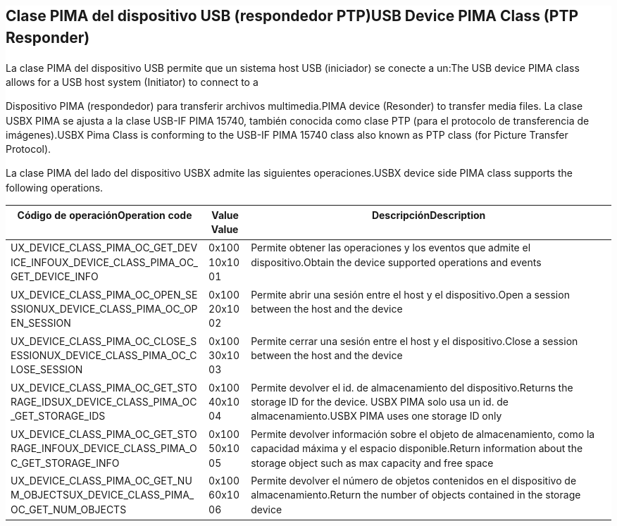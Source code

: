 ## <a name="usb-device-pima-class-ptp-responder"></a><span data-ttu-id="4d466-205">Clase PIMA del dispositivo USB (respondedor PTP)</span><span class="sxs-lookup"><span data-stu-id="4d466-205">USB Device PIMA Class (PTP Responder)</span></span>

<span data-ttu-id="4d466-206">La clase PIMA del dispositivo USB permite que un sistema host USB (iniciador) se conecte a un:</span><span class="sxs-lookup"><span data-stu-id="4d466-206">The USB device PIMA class allows for a USB host system (Initiator) to connect to a</span></span>

<span data-ttu-id="4d466-207">Dispositivo PIMA (respondedor) para transferir archivos multimedia.</span><span class="sxs-lookup"><span data-stu-id="4d466-207">PIMA device (Resonder) to transfer media files.</span></span> <span data-ttu-id="4d466-208">La clase USBX PIMA se ajusta a la clase USB-IF PIMA 15740, también conocida como clase PTP (para el protocolo de transferencia de imágenes).</span><span class="sxs-lookup"><span data-stu-id="4d466-208">USBX Pima Class is conforming to the USB-IF PIMA 15740 class also known as PTP class (for Picture Transfer Protocol).</span></span>

<span data-ttu-id="4d466-209">La clase PIMA del lado del dispositivo USBX admite las siguientes operaciones.</span><span class="sxs-lookup"><span data-stu-id="4d466-209">USBX device side PIMA class supports the following operations.</span></span>

| <span data-ttu-id="4d466-210">Código de operación</span><span class="sxs-lookup"><span data-stu-id="4d466-210">Operation code</span></span>                                    | <span data-ttu-id="4d466-211">Value</span><span class="sxs-lookup"><span data-stu-id="4d466-211">Value</span></span> | <span data-ttu-id="4d466-212">Descripción</span><span class="sxs-lookup"><span data-stu-id="4d466-212">Description</span></span>                       |
|---------------------------------------------------|---------|-----------------------------------------------------|
| <span data-ttu-id="4d466-213">UX_DEVICE_CLASS_PIMA_OC_GET_DEVICE_INFO</span><span class="sxs-lookup"><span data-stu-id="4d466-213">UX_DEVICE_CLASS_PIMA_OC_GET_DEVICE_INFO</span></span>    | <span data-ttu-id="4d466-214">0x1001</span><span class="sxs-lookup"><span data-stu-id="4d466-214">0x1001</span></span>  | <span data-ttu-id="4d466-215">Permite obtener las operaciones y los eventos que admite el dispositivo.</span><span class="sxs-lookup"><span data-stu-id="4d466-215">Obtain the device supported operations and events</span></span>                                                         |
| <span data-ttu-id="4d466-216">UX_DEVICE_CLASS_PIMA_OC_OPEN_SESSION</span><span class="sxs-lookup"><span data-stu-id="4d466-216">UX_DEVICE_CLASS_PIMA_OC_OPEN_SESSION</span></span>        | <span data-ttu-id="4d466-217">0x1002</span><span class="sxs-lookup"><span data-stu-id="4d466-217">0x1002</span></span>  | <span data-ttu-id="4d466-218">Permite abrir una sesión entre el host y el dispositivo.</span><span class="sxs-lookup"><span data-stu-id="4d466-218">Open a session between the host and the device</span></span>                                                            |
| <span data-ttu-id="4d466-219">UX_DEVICE_CLASS_PIMA_OC_CLOSE_SESSION</span><span class="sxs-lookup"><span data-stu-id="4d466-219">UX_DEVICE_CLASS_PIMA_OC_CLOSE_SESSION</span></span>       | <span data-ttu-id="4d466-220">0x1003</span><span class="sxs-lookup"><span data-stu-id="4d466-220">0x1003</span></span>  | <span data-ttu-id="4d466-221">Permite cerrar una sesión entre el host y el dispositivo.</span><span class="sxs-lookup"><span data-stu-id="4d466-221">Close a session between the host and the device</span></span>                                                           |
| <span data-ttu-id="4d466-222">UX_DEVICE_CLASS_PIMA_OC_GET_STORAGE_IDS</span><span class="sxs-lookup"><span data-stu-id="4d466-222">UX_DEVICE_CLASS_PIMA_OC_GET_STORAGE_IDS</span></span>    | <span data-ttu-id="4d466-223">0x1004</span><span class="sxs-lookup"><span data-stu-id="4d466-223">0x1004</span></span>  | <span data-ttu-id="4d466-224">Permite devolver el id. de almacenamiento del dispositivo.</span><span class="sxs-lookup"><span data-stu-id="4d466-224">Returns the storage ID for the device.</span></span> <span data-ttu-id="4d466-225">USBX PIMA solo usa un id. de almacenamiento.</span><span class="sxs-lookup"><span data-stu-id="4d466-225">USBX PIMA uses one storage ID only</span></span> |
| <span data-ttu-id="4d466-226">UX_DEVICE_CLASS_PIMA_OC_GET_STORAGE_INFO</span><span class="sxs-lookup"><span data-stu-id="4d466-226">UX_DEVICE_CLASS_PIMA_OC_GET_STORAGE_INFO</span></span>   | <span data-ttu-id="4d466-227">0x1005</span><span class="sxs-lookup"><span data-stu-id="4d466-227">0x1005</span></span>  | <span data-ttu-id="4d466-228">Permite devolver información sobre el objeto de almacenamiento, como la capacidad máxima y el espacio disponible.</span><span class="sxs-lookup"><span data-stu-id="4d466-228">Return information about the storage object such as max capacity and free space</span></span>                           |
| <span data-ttu-id="4d466-229">UX_DEVICE_CLASS_PIMA_OC_GET_NUM_OBJECTS</span><span class="sxs-lookup"><span data-stu-id="4d466-229">UX_DEVICE_CLASS_PIMA_OC_GET_NUM_OBJECTS</span></span>    | <span data-ttu-id="4d466-230">0x1006</span><span class="sxs-lookup"><span data-stu-id="4d466-230">0x1006</span></span>  | <span data-ttu-id="4d466-231">Permite devolver el número de objetos contenidos en el dispositivo de almacenamiento.</span><span class="sxs-lookup"><span data-stu-id="4d466-231">Return the number of objects contained in the storage device</span></span>                                              |
